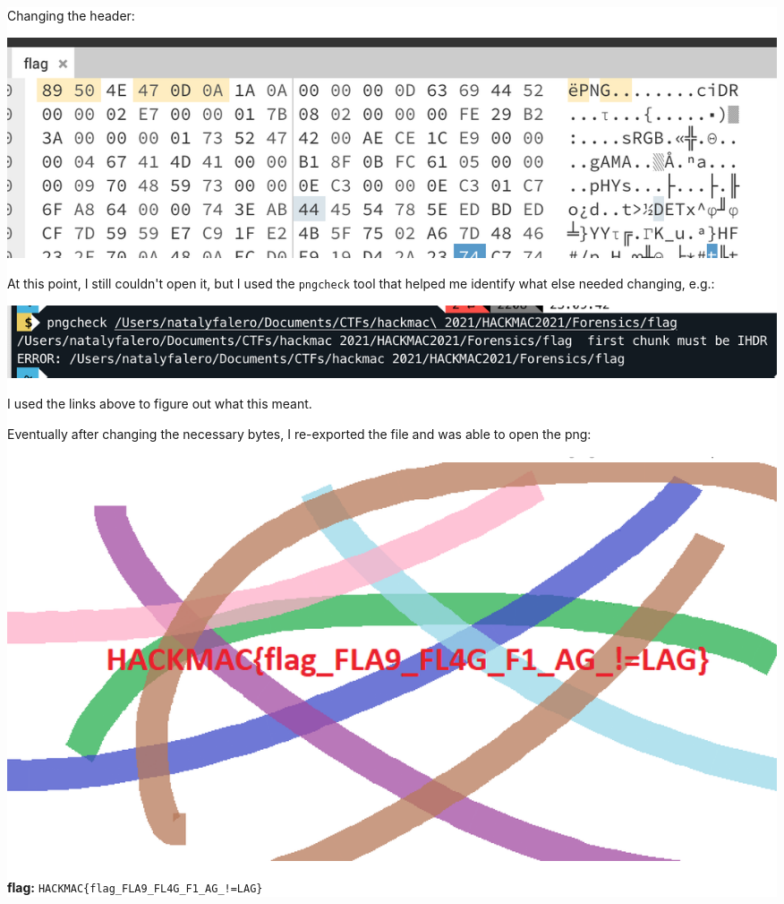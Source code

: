 
Changing the header:

![5](Forensics/5.png)

At this point, I still couldn't open it, but I used the `pngcheck` tool that helped me identify what else needed changing, e.g.:

![6](Forensics/6.png)

I used the links above to figure out what this meant.

Eventually after changing the necessary bytes, I re-exported the file and was able to open the png:

![7](Forensics/7.png)

**flag:** `HACKMAC{flag_FLA9_FL4G_F1_AG_!=LAG}`

